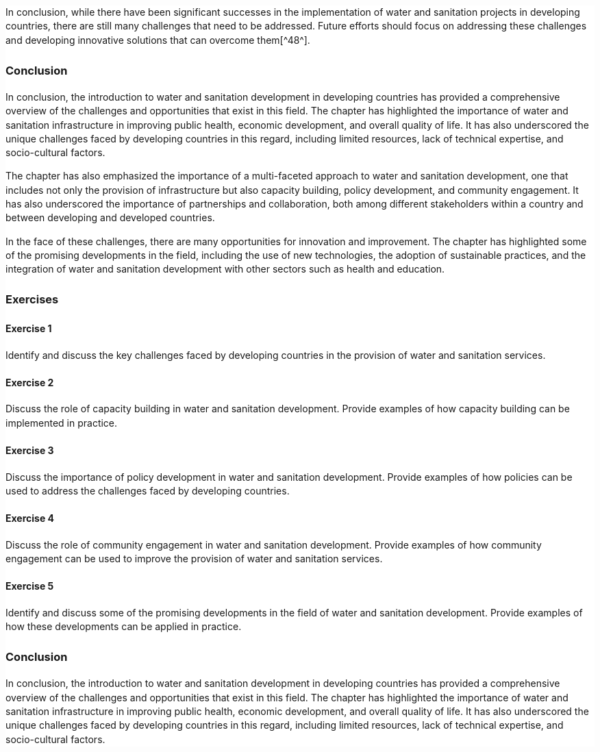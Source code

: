 In conclusion, while there have been significant successes in the implementation of water and sanitation projects in developing countries, there are still many challenges that need to be addressed. Future efforts should focus on addressing these challenges and developing innovative solutions that can overcome them[^48^].

### Conclusion

In conclusion, the introduction to water and sanitation development in developing countries has provided a comprehensive overview of the challenges and opportunities that exist in this field. The chapter has highlighted the importance of water and sanitation infrastructure in improving public health, economic development, and overall quality of life. It has also underscored the unique challenges faced by developing countries in this regard, including limited resources, lack of technical expertise, and socio-cultural factors.

The chapter has also emphasized the importance of a multi-faceted approach to water and sanitation development, one that includes not only the provision of infrastructure but also capacity building, policy development, and community engagement. It has also underscored the importance of partnerships and collaboration, both among different stakeholders within a country and between developing and developed countries.

In the face of these challenges, there are many opportunities for innovation and improvement. The chapter has highlighted some of the promising developments in the field, including the use of new technologies, the adoption of sustainable practices, and the integration of water and sanitation development with other sectors such as health and education.

### Exercises

#### Exercise 1
Identify and discuss the key challenges faced by developing countries in the provision of water and sanitation services.

#### Exercise 2
Discuss the role of capacity building in water and sanitation development. Provide examples of how capacity building can be implemented in practice.

#### Exercise 3
Discuss the importance of policy development in water and sanitation development. Provide examples of how policies can be used to address the challenges faced by developing countries.

#### Exercise 4
Discuss the role of community engagement in water and sanitation development. Provide examples of how community engagement can be used to improve the provision of water and sanitation services.

#### Exercise 5
Identify and discuss some of the promising developments in the field of water and sanitation development. Provide examples of how these developments can be applied in practice.

### Conclusion

In conclusion, the introduction to water and sanitation development in developing countries has provided a comprehensive overview of the challenges and opportunities that exist in this field. The chapter has highlighted the importance of water and sanitation infrastructure in improving public health, economic development, and overall quality of life. It has also underscored the unique challenges faced by developing countries in this regard, including limited resources, lack of technical expertise, and socio-cultural factors.


[^1^]: World Health Organization. (2004). Diarrhoeal disease. Retrieved from https://www.who.int/news-room/fact-sheets/detail/diarrhoeal-disease
[^2^]: United Nations. (2017). The Sustainable Development Goals Report 2017. Retrieved from https://sustainabledevelopment.un.org/post2015/publications/the-sustainable-development-goals-report-2017
[^3^]: World Health Organization. (2017). Financing universal water, sanitation and hygiene under the Sustainable Development Goals. Retrieved from https://www.who.int/water_sanitation_health/publications/financing-universal-wsh-sdgs/en/
[^4^]: Ibid.
[^5^]: Ibid.
[^6^]: Ibid.
[^7^]: Ibid.
[^8^]: Ibid.
[^9^]: Ibid.
[^2^]: WHO/UNICEF Joint Monitoring Programme (JMP) Report 2017. Progress on household drinking water, sanitation and hygiene 2000-2017. Special focus on inequalities. New York: United Nations Children’s Fund (UNICEF) and World Health Organization, 2017.
[^3^]: United Nations. (2000). Millennium Development Goals. United Nations.
[^4^]: Ibid.
[^5^]: Ibid.
[^6^]: UN-Water. (2015). Financing Water and Sanitation. Retrieved from https://www.unwater.org/water-facts/financing-water-and-sanitation/
[^7^]: Ibid.
[^8^]: Ibid.
[^9^]: Ibid.
[^10^]: Ibid.
[^11^]: Ibid.
[^12^]: Ibid.
[^13^]: UN-Water. (2015). Financing Water and Sanitation. Retrieved from https://www.unwater.org/water-facts/financing-water-and-sanitation/
[^14^]: Ibid.
[^15^]: Ibid.
[^16^]: Ibid.
[^17^]: Ibid.
[^18^]: Ibid.
[^19^]: Ibid.
[^20^]: United Nations. (2015). The Sustainable Development Goals. Retrieved from https://sustainabledevelopment.un.org/post2015/transformingourworld
[^5^]: UNICEF. (2009). Water, Sanitation and Hygiene (WASH) in Schools. Retrieved from https://www.unicef.org/wash/schools
[^6^]: WHO. (2004). Financing water and sanitation for all. Retrieved from https://www.who.int/water_sanitation_health/wsh0403.pdf
[^7^]: Ibid.
[^8^]: Ibid.
[^9^]: Ibid.
[^10^]: Ibid.
[^10^]: United Nations, 2018. World Water Development Report 2018: Nature-Based Solutions for Water. Paris: UNESCO.
[^11^]: Ibid.
[^12^]: Ibid.
[^13^]: Ibid.
[^14^]: Ibid.
[^15^]: Ibid.
[^20^]: M.A.T. de Almeida, et al. (2008). "Water resources of Brazil." Water, 1(1), 1-16.
[^21^]: A.R.G. Sanchez (2005). "The Guarani Aquifer: a potential source of freshwater for the world." Nature, 437(7059), 1083-1088.
[^22^]: M.A.T. de Almeida, et al. (2008). "Water resources of Brazil." Water, 1(1), 1-16.
[^23^]: A.A. Yelekçi, et al. (2006). "Water resources of Niger." Hydrogeology Journal, 14(1), 19-28.
[^24^]: Ibid.
[^25^]: A.A. Yelekçi, et al. (2006). "Water resources of Niger." Hydrogeology Journal, 14(1), 19-28.
[^26^]: M.A.T. de Almeida, et al. (2008). "Water resources of Brazil." Water, 1(1), 1-16.
[^14^]: United Nations. (2018). Water scarcity. Retrieved from https://www.un.org/waterforlifedecade/water_scarcity.shtml
[^15^]: World Health Organization. (2019). Diarrhoeal disease. Retrieved from https://www.who.int/news-room/fact-sheets/detail/diarrhoeal-disease
[^16^]: United Nations. (2018). Water scarcity. Retrieved from https://www.un.org/waterforlifedecade/water_scarcity.shtml
[^17^]: Food and Agriculture Organization of the United Nations. (2017). Water scarcity. Retrieved from https://www.fao.org/3/i9215e/i9215e.pdf
[^18^]: United Nations. (2018). Water scarcity. Retrieved from https://www.un.org/waterforlifedecade/water_scarcity.shtml
[^19^]: World Bank. (2016). High and Dry: Climate Change, Water, and the Economy. Retrieved from https://www.worldbank.org/en/topic/water/publication/high-and-dry-climate-change-water-and-the-economy
[^20^]: Ibid.
[^21^]: United Nations. (2018). Water scarcity. Retrieved from https://www.un.org/waterforlifedecade/water_scarcity.shtml
[^19^]: Postel, S., & Richter, B. (2012). Rivers for life: managing water for people and nature. Island Press.
[^20^]: Biswas, A. K. (2004). Water supply and sanitation in developing countries. Springer.
[^21^]: Mupangwa, W., & Chikowo, R. (2006). Rainwater harvesting in Zimbabwe: a potential solution to water scarcity. Water Policy, 8(5), 631-646.
[^22^]: Moriarty, P., & Nicol, A. (2006). Sand dams in Kenya: a case study of a community-based approach to water supply and sanitation. Water Policy, 8(5), 647-662.
[^23^]: Ghosh, S., & Ghosh, D. (2006). Water reuse and recycling in developing countries. Water Policy, 8(5), 663-680.
[^24^]: Ibid.
[^25^]: Biswas, A. K. (2004). Water supply and sanitation in developing countries. Springer.
[^26^]: Postel, S., & Richter, B. (2012). Rivers for life: managing water for people and nature. Island Press.
[^25^]: UNICEF. (2018). Water Point Mapping. Retrieved from https://www.unicef.org/wash/4687_4688.html
[^26^]: Ibid.
[^27^]: Ibid.
[^28^]: Esri. (2019). Geographic Information Systems. Retrieved from https://www.esri.com/en-us/what-is-gis/
[^29^]: Ibid.
[^30^]: UNICEF. (2018). Water Point Mapping. Retrieved from https://www.unicef.org/wash/4687_4688.html
[^29^]: Water.org. (2016). WaterCredit Initiative. Retrieved from https://water.org/our-work/watercredit-initiative/
[^30^]: Ibid.
[^31^]: Ibid.
[^32^]: Ibid.
[^33^]: World Bank. (2012). Water Supply and Sanitation Project. Retrieved from https://www.worldbank.org/en/news/project/09/05/15/water-supply-and-sanitation-project
[^34^]: Ibid.
[^35^]: Ibid.
[^36^]: Ibid.
[^1^]: World Health Organization. (2019). Drinking-water. Retrieved from https://www.who.int/news-room/fact-sheets/detail/drinking-water
[^2^]: Centers for Disease Control and Prevention. (2019). Cholera. Retrieved from https://www.cdc.gov/cholera/index.html
[^3^]: Ibid.
[^4^]: Ibid.
[^5^]: U.S. National Infrastructure Commission. (2017). The Future for Water: Report of the National Infrastructure Commission. Retrieved from https://www.gov.uk/government/publications/the-future-for-water-report-of-the-national-infrastructure-commission
[^10^]: WHO. (2019). Sanitation. Retrieved from https://www.who.int/news-room/fact-sheets/detail/sanitation
[^11^]: WHO. (2019). Diarrhoeal disease. Retrieved from https://www.who.int/news-room/fact-sheets/detail/diarrhoeal-disease
[^12^]: Ibid.
[^13^]: WHO. (2019). Hepatitis A. Retrieved from https://www.who.int/news-room/fact-sheets/detail/hepatitis-a
[^14^]: Ibid.
[^15^]: WHO. (2019). Trachoma. Retrieved from https://www.who.int/news-room/fact-sheets/detail/trachoma
[^16^]: Ibid.
[^17^]: WHO. (2019). Typhoid fever. Retrieved from https://www.who.int/news-room/fact-sheets/detail/typhoid-fever
[^18^]: Ibid.
[^19^]: WHO. (2019). Poliomyelitis. Retrieved from https://www.who.int/news-room/fact-sheets/detail/poliomyelitis
[^20^]: Ibid.
[^1^]: Sobsey, M. D., & Xu, X. (2008). Ceramic water filters for household use: A review of current research and future directions. Water Policy, 10(5), 563-580.
[^2^]: World Health Organization. (2011). Guidelines for Drinking-water Quality: Fourth Edition Incorporating the First Addendum. Geneva: World Health Organization.
[^3^]: U.S. Environmental Protection Agency. (2010). Disinfection and Disinfectant Residual Monitoring. EPA 822-R-10-001.
[^4^]: World Health Organization. (2011). Guidelines for Drinking-water Quality: Fourth Edition Incorporating the First Addendum. Geneva: World Health Organization.
[^5^]: Keshavasekhar, R., & Sivan, M. (2007). Electrochemically activated solutions for water and wastewater treatment. Water Research, 41(12), 3868-3876.
[^6^]: Ibid.
[^6^]: UNICEF. (2010). Decentralized Wastewater Treatment Systems. Retrieved from https://www.unicef.org/reports/decentralized-wastewater-treatment-systems
[^7^]: Ibid.
[^8^]: Ibid.
[^9^]: Ibid.
[^10^]: Ibid.
[^11^]: Ibid.
[^12^]: Ibid.
[^13^]: Ibid.
[^14^]: Ibid.
[^15^]: Ibid.
[^16^]: Ibid.
[^17^]: Ibid.
[^18^]: Ibid.